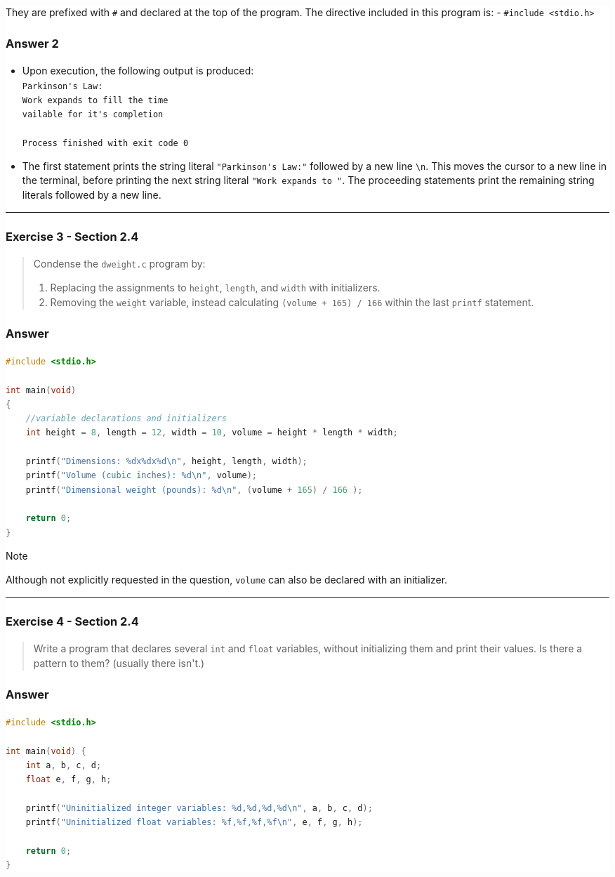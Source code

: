    They are prefixed with `#` and declared at the top of the program. The directive included in this program is:
     - `#include <stdio.h>`

### Answer 2
   - Upon execution, the following output is produced: <br>
`Parkinson's Law:` <br>
`Work expands to fill the time` <br>
`vailable for it's completion` <br> <br>
`Process finished with exit code 0`

   - The first statement prints the string literal `"Parkinson's Law:"` followed by a new line `\n`. This moves the cursor
   to a new line in the terminal, before printing the next string literal `"Work expands to "`. The proceeding statements
   print the remaining string literals followed by a new line.
____
### Exercise 3 - Section 2.4
> Condense the `dweight.c` program by:
> 1. Replacing the assignments to `height`, `length`, and `width` with initializers. 
> 2. Removing the `weight` variable, instead calculating `(volume + 165) / 166` within the last `printf` statement.

### Answer
```c++
#include <stdio.h>

int main(void)  
{
    //variable declarations and initializers
    int height = 8, length = 12, width = 10, volume = height * length * width;

    printf("Dimensions: %dx%dx%d\n", height, length, width);
    printf("Volume (cubic inches): %d\n", volume);
    printf("Dimensional weight (pounds): %d\n", (volume + 165) / 166 );

    return 0; 
}
```
> [!NOTE]
> Although not explicitly requested in the question, `volume` can also be declared with an initializer.
___
### Exercise 4 - Section 2.4
> Write a program that declares several `int` and `float` variables, without initializing them and print their values. Is there a pattern to them? (usually there isn't.)

### Answer
```c++
#include <stdio.h>

int main(void) {
    int a, b, c, d;
    float e, f, g, h;

    printf("Uninitialized integer variables: %d,%d,%d,%d\n", a, b, c, d);
    printf("Uninitialized float variables: %f,%f,%f,%f\n", e, f, g, h);

    return 0;
}
```